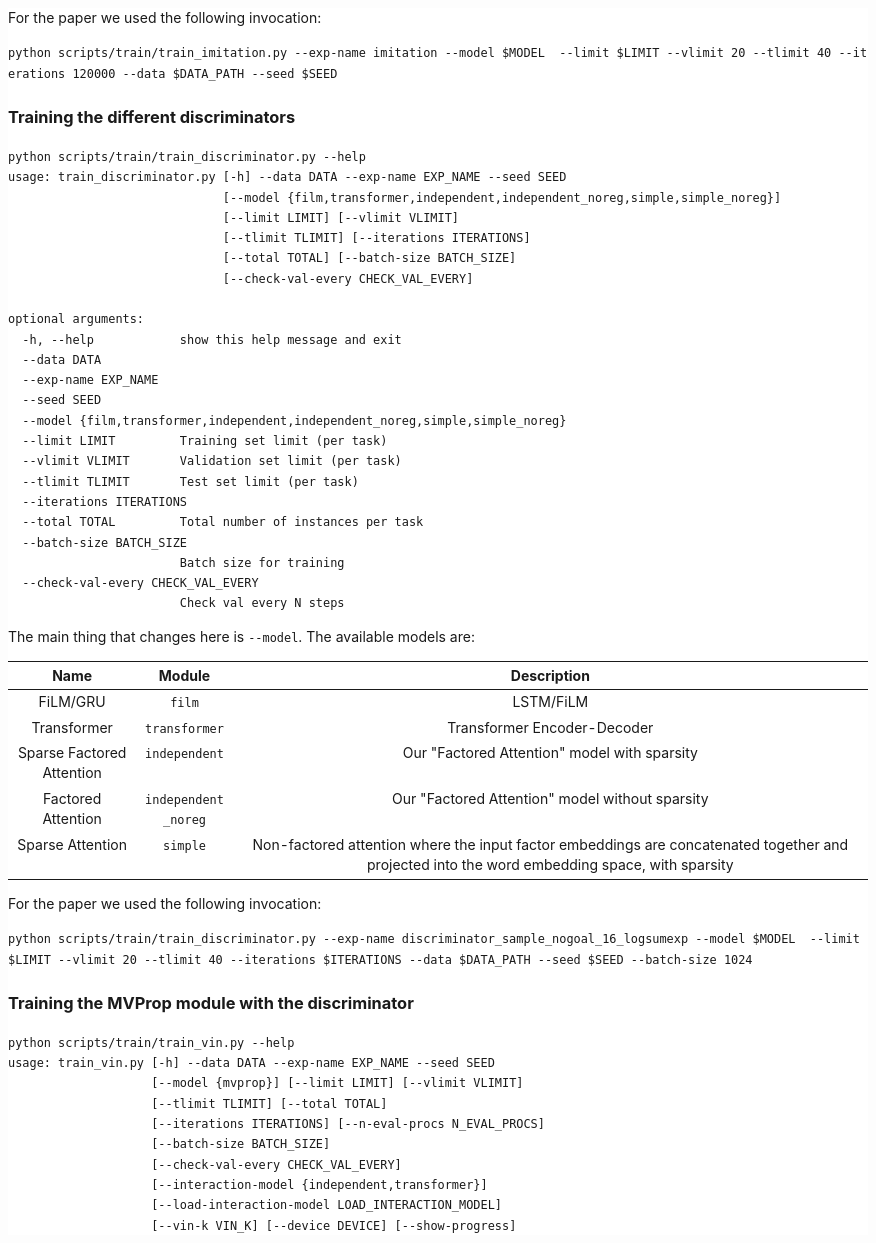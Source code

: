For the paper we used the following invocation:

    python scripts/train/train_imitation.py --exp-name imitation --model $MODEL  --limit $LIMIT --vlimit 20 --tlimit 40 --iterations 120000 --data $DATA_PATH --seed $SEED


### Training the different discriminators

    python scripts/train/train_discriminator.py --help
    usage: train_discriminator.py [-h] --data DATA --exp-name EXP_NAME --seed SEED
                                  [--model {film,transformer,independent,independent_noreg,simple,simple_noreg}]
                                  [--limit LIMIT] [--vlimit VLIMIT]
                                  [--tlimit TLIMIT] [--iterations ITERATIONS]
                                  [--total TOTAL] [--batch-size BATCH_SIZE]
                                  [--check-val-every CHECK_VAL_EVERY]

    optional arguments:
      -h, --help            show this help message and exit
      --data DATA
      --exp-name EXP_NAME
      --seed SEED
      --model {film,transformer,independent,independent_noreg,simple,simple_noreg}
      --limit LIMIT         Training set limit (per task)
      --vlimit VLIMIT       Validation set limit (per task)
      --tlimit TLIMIT       Test set limit (per task)
      --iterations ITERATIONS
      --total TOTAL         Total number of instances per task
      --batch-size BATCH_SIZE
                            Batch size for training
      --check-val-every CHECK_VAL_EVERY
                            Check val every N steps

The main thing that changes here is `--model`. The available models are:

|Name            |Module         |Description     |
|:--------------:|:-------------:|:--------------:|
|FiLM/GRU        |`film`         | LSTM/FiLM  |
|Transformer     |`transformer`  | Transformer Encoder-Decoder |
|Sparse Factored Attention |`independent` | Our "Factored Attention" model with sparsity |
|Factored Attention |`independent_noreg` | Our "Factored Attention" model without sparsity |
|Sparse Attention |`simple`        | Non-factored attention where the input factor embeddings are concatenated together and projected into the word embedding space, with sparsity |

For the paper we used the following invocation:

    python scripts/train/train_discriminator.py --exp-name discriminator_sample_nogoal_16_logsumexp --model $MODEL  --limit $LIMIT --vlimit 20 --tlimit 40 --iterations $ITERATIONS --data $DATA_PATH --seed $SEED --batch-size 1024

### Training the MVProp module with the discriminator

    python scripts/train/train_vin.py --help 
    usage: train_vin.py [-h] --data DATA --exp-name EXP_NAME --seed SEED
                        [--model {mvprop}] [--limit LIMIT] [--vlimit VLIMIT]
                        [--tlimit TLIMIT] [--total TOTAL]
                        [--iterations ITERATIONS] [--n-eval-procs N_EVAL_PROCS]
                        [--batch-size BATCH_SIZE]
                        [--check-val-every CHECK_VAL_EVERY]
                        [--interaction-model {independent,transformer}]
                        [--load-interaction-model LOAD_INTERACTION_MODEL]
                        [--vin-k VIN_K] [--device DEVICE] [--show-progress]
